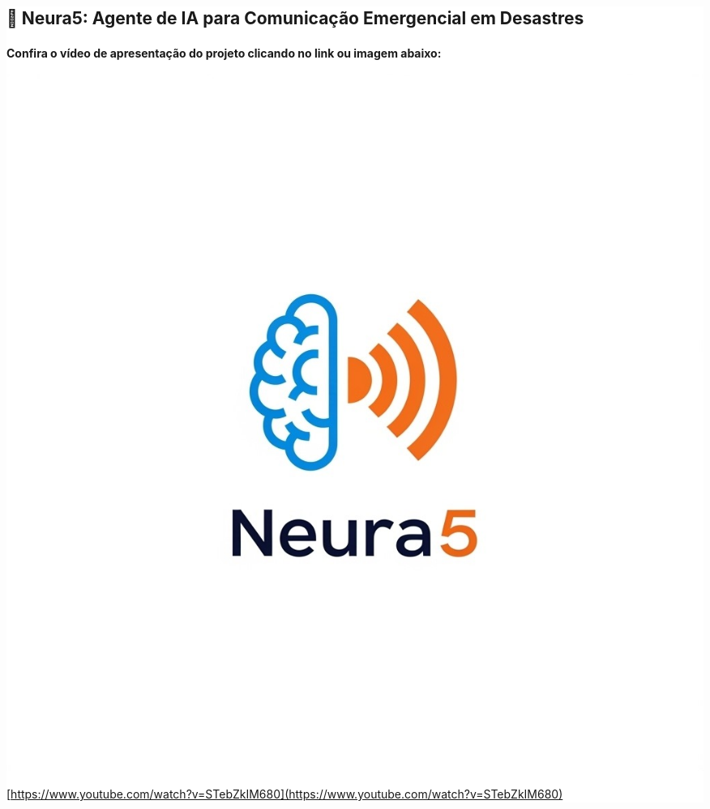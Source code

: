 ## 📜 Neura5: Agente de IA para Comunicação Emergencial em Desastres

**Confira o vídeo de apresentação do projeto clicando no link ou imagem abaixo:**

[![Neura5](assets/readme/logo.jpeg)](https://www.youtube.com/watch?v=STebZkIM680)

[https://www.youtube.com/watch?v=STebZkIM680](https://www.youtube.com/watch?v=STebZkIM680)

